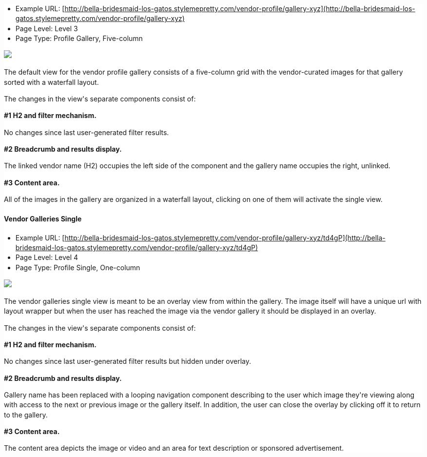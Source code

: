* Example URL: [http://bella-bridesmaid-los-gatos.stylemepretty.com/vendor-profile/gallery-xyz](http://bella-bridesmaid-los-gatos.stylemepretty.com/vendor-profile/gallery-xyz)
* Page Level: Level 3
* Page Type: Profile Gallery, Five-column

<a href="https://github.com/stylemepretty/UX/raw/master/wireframes/components/lbb/lbb_profile_gallery.png"><img src="https://github.com/stylemepretty/UX/raw/master/wireframes/components/lbb/lbb_profile_gallery.png" width="320"></a>

The default view for the vendor profile gallery consists of a five-column grid with the vendor-curated images for that gallery sorted with a waterfall layout.

The changes in the view's separate components consist of:

**#1 H2 and filter mechanism.**

No changes since last user-generated filter results.

**#2 Breadcrumb and results display.**

The linked vendor name (H2) occupies the left side of the component and the gallery name occupies the right, unlinked.

**#3 Content area.**

All of the images in the gallery are organized in a waterfall layout, clicking on one of them will activate the single view.

#### Vendor Galleries Single

* Example URL: [http://bella-bridesmaid-los-gatos.stylemepretty.com/vendor-profile/gallery-xyz/td4gP](http://bella-bridesmaid-los-gatos.stylemepretty.com/vendor-profile/gallery-xyz/td4gP)
* Page Level: Level 4
* Page Type: Profile Single, One-column

<a href="https://github.com/stylemepretty/UX/raw/master/wireframes/components/lbb/lbb_profile_gallery_single.png"><img src="https://github.com/stylemepretty/UX/raw/master/wireframes/components/lbb/lbb_profile_gallery_single.png" width="320"></a>

The vendor galleries single view is meant to be an overlay view from within the gallery. The image itself will have a unique url with layout wrapper but when the user has reached the image via the vendor gallery it should be displayed in an overlay.

The changes in the view's separate components consist of:

**#1 H2 and filter mechanism.**

No changes since last user-generated filter results but hidden under overlay.

**#2 Breadcrumb and results display.**

Gallery name has been replaced with a looping navigation component describing to the user which image they're viewing along with access to the next or previous image or the gallery itself. In addition, the user can close the overlay by clicking off it to return to the gallery.

**#3 Content area.**

The content area depicts the image or video and an area for text description or sponsored advertisement.